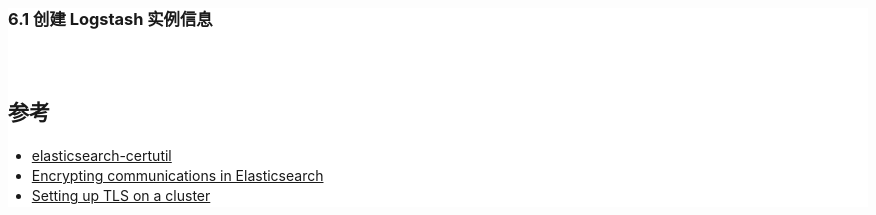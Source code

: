 
### 6.1 创建 Logstash 实例信息

<br />

## 参考


- [elasticsearch-certutil](https://www.elastic.co/guide/en/elasticsearch/reference/current/certutil.html)
- [Encrypting communications in Elasticsearch](https://www.elastic.co/guide/en/elasticsearch/reference/current/configuring-tls.html)
- [Setting up TLS on a cluster](https://www.elastic.co/guide/en/elasticsearch/reference/current/ssl-tls.html)
